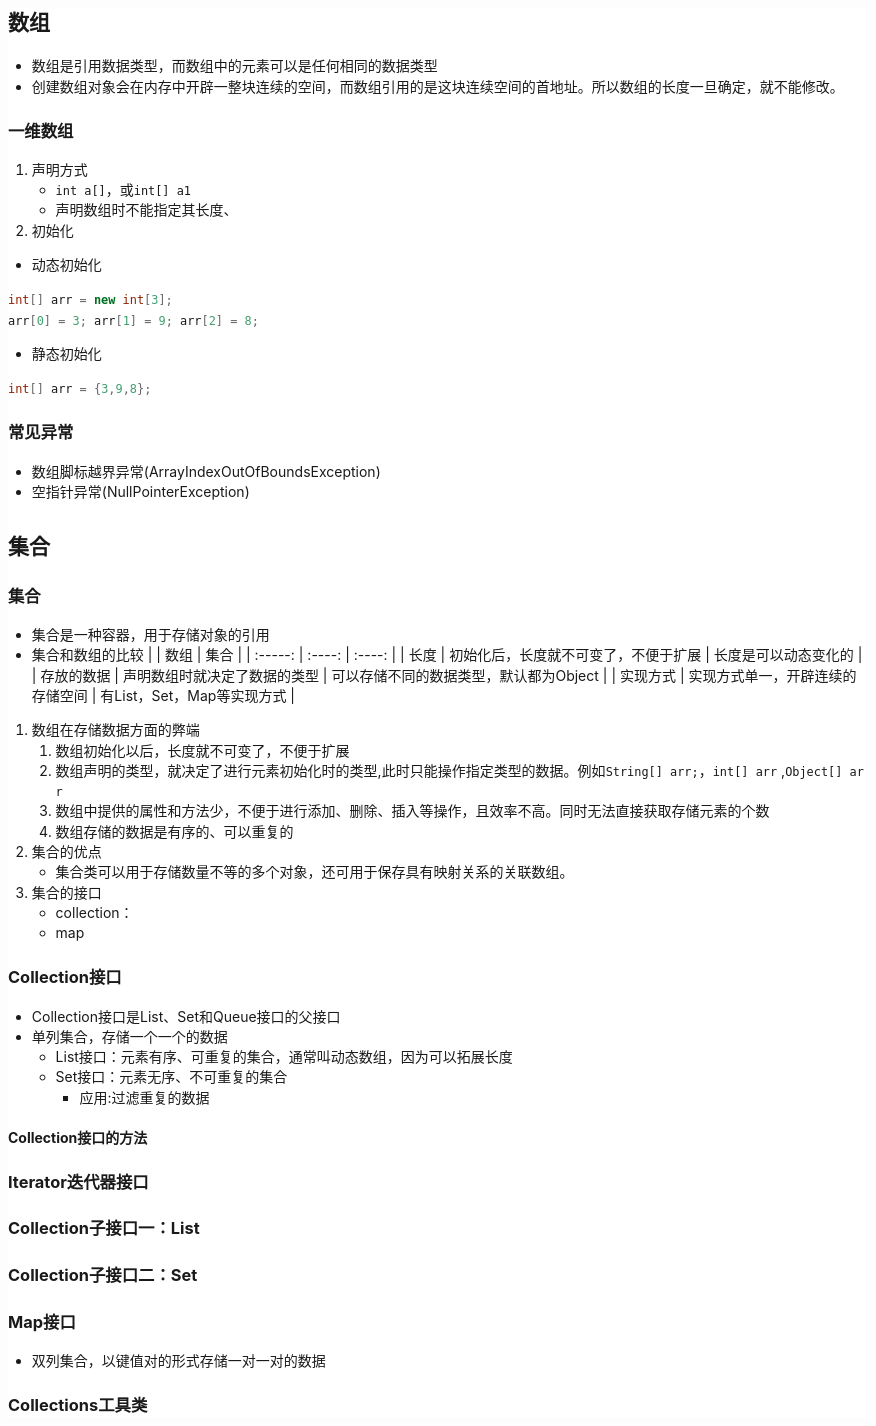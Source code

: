 ## 数组
- 数组是引用数据类型，而数组中的元素可以是任何相同的数据类型
- 创建数组对象会在内存中开辟一整块连续的空间，而数组引用的是这块连续空间的首地址。所以数组的长度一旦确定，就不能修改。
### 一维数组
1. 声明方式
   - `int a[]`，或`int[] a1`
   - 声明数组时不能指定其长度、
2. 初始化
- 动态初始化
```java
int[] arr = new int[3];
arr[0] = 3; arr[1] = 9; arr[2] = 8;
```
- 静态初始化
```java
int[] arr = {3,9,8};
```
### 常见异常
- 数组脚标越界异常(ArrayIndexOutOfBoundsException)
- 空指针异常(NullPointerException)
## 集合
### 集合
- 集合是一种容器，用于存储对象的引用
- 集合和数组的比较
|  | 数组 | 集合 |
| :-----: | :----: | :----: |
| 长度 | 初始化后，长度就不可变了，不便于扩展 | 长度是可以动态变化的 |
| 存放的数据 | 声明数组时就决定了数据的类型 | 可以存储不同的数据类型，默认都为Object |
| 实现方式 | 实现方式单一，开辟连续的存储空间 | 有List，Set，Map等实现方式 |



1. 数组在存储数据方面的弊端
   1. 数组初始化以后，长度就不可变了，不便于扩展
   2. 数组声明的类型，就决定了进行元素初始化时的类型,此时只能操作指定类型的数据。例如`String[] arr;`，`int[] arr` ,`Object[] arr`
   3. 数组中提供的属性和方法少，不便于进行添加、删除、插入等操作，且效率不高。同时无法直接获取存储元素的个数
   4. 数组存储的数据是有序的、可以重复的
2. 集合的优点
   - 集合类可以用于存储数量不等的多个对象，还可用于保存具有映射关系的关联数组。
3. 集合的接口
   - collection：
   - map
### Collection接口
- Collection接口是List、Set和Queue接口的父接口
- 单列集合，存储一个一个的数据
    - List接口：元素有序、可重复的集合，通常叫动态数组，因为可以拓展长度
    - Set接口：元素无序、不可重复的集合
         - 应用:过滤重复的数据
#### Collection接口的方法
### Iterator迭代器接口
### Collection子接口一：List
### Collection子接口二：Set
### Map接口
- 双列集合，以键值对的形式存储一对一对的数据
### Collections工具类
